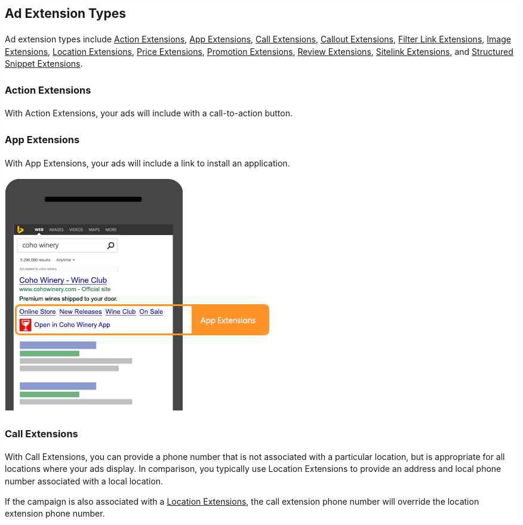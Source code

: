 ## <a name="adextensiontypes"></a>Ad Extension Types
Ad extension types include [Action Extensions](#actionextensions), [App Extensions](#appextensions), [Call Extensions](#callextensions), [Callout Extensions](#calloutextensions), [Filter Link Extensions](#filterlinkextensions), [Image Extensions](#imageextensions), [Location Extensions](#locationextensions), [Price Extensions](#priceextensions), [Promotion Extensions](#promotionextensions), [Review Extensions](#reviewextensions), [Sitelink Extensions](#sitelinkextensions), and [Structured Snippet Extensions](#structuredsnippetextensions). 

### <a name="actionextensions"></a>Action Extensions
With Action Extensions, your ads will include with a call-to-action button.

### <a name="appextensions"></a>App Extensions
With App Extensions, your ads will include a link to install an application.

![App Ad Extension](media/overview-appadextension.png "App Ad Extension")

### <a name="callextensions"></a>Call Extensions
With Call Extensions, you can provide a phone number that is not associated with a particular location, but is appropriate for all locations where your ads display. In comparison, you typically use Location Extensions to provide an address and local phone number associated with a local location.

If the campaign is also associated with a [Location Extensions](#locationextensions), the call extension phone number will override the location extension phone number.

